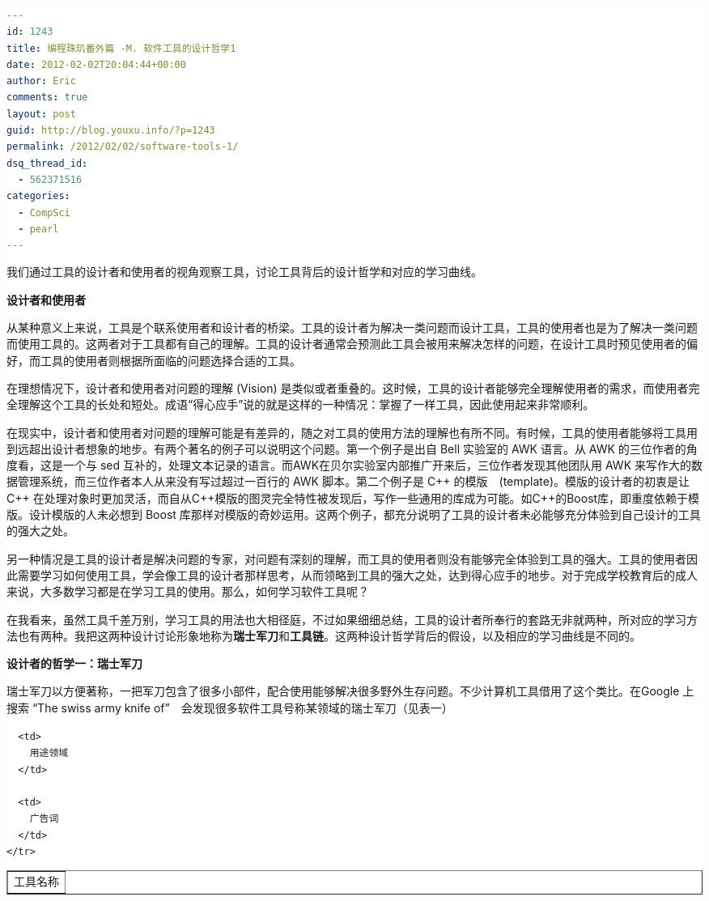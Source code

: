 ```yaml
---
id: 1243
title: 编程珠玑番外篇 -M. 软件工具的设计哲学1
date: 2012-02-02T20:04:44+00:00
author: Eric
comments: true
layout: post
guid: http://blog.youxu.info/?p=1243
permalink: /2012/02/02/software-tools-1/
dsq_thread_id:
  - 562371516
categories:
  - CompSci
  - pearl
---
```

我们通过工具的设计者和使用者的视角观察工具，讨论工具背后的设计哲学和对应的学习曲线。

**设计者和使用者**

从某种意义上来说，工具是个联系使用者和设计者的桥梁。工具的设计者为解决一类问题而设计工具，工具的使用者也是为了解决一类问题而使用工具的。这两者对于工具都有自己的理解。工具的设计者通常会预测此工具会被用来解决怎样的问题，在设计工具时预见使用者的偏好，而工具的使用者则根据所面临的问题选择合适的工具。

在理想情况下，设计者和使用者对问题的理解 (Vision) 是类似或者重叠的。这时候，工具的设计者能够完全理解使用者的需求，而使用者完全理解这个工具的长处和短处。成语“得心应手”说的就是这样的一种情况：掌握了一样工具，因此使用起来非常顺利。

在现实中，设计者和使用者对问题的理解可能是有差异的，随之对工具的使用方法的理解也有所不同。有时候，工具的使用者能够将工具用到远超出设计者想象的地步。有两个著名的例子可以说明这个问题。第一个例子是出自 Bell 实验室的 AWK 语言。从 AWK 的三位作者的角度看，这是一个与 sed 互补的，处理文本记录的语言。而AWK在贝尔实验室内部推广开来后，三位作者发现其他团队用 AWK 来写作大的数据管理系统，而三位作者本人从来没有写过超过一百行的 AWK 脚本。第二个例子是 C++ 的模版　(template)。模版的设计者的初衷是让 C++ 在处理对象时更加灵活，而自从C++模版的图灵完全特性被发现后，写作一些通用的库成为可能。如C++的Boost库，即重度依赖于模版。设计模版的人未必想到 Boost 库那样对模版的奇妙运用。这两个例子，都充分说明了工具的设计者未必能够充分体验到自己设计的工具的强大之处。

另一种情况是工具的设计者是解决问题的专家，对问题有深刻的理解，而工具的使用者则没有能够完全体验到工具的强大。工具的使用者因此需要学习如何使用工具，学会像工具的设计者那样思考，从而领略到工具的强大之处，达到得心应手的地步。对于完成学校教育后的成人来说，大多数学习都是在学习工具的使用。那么，如何学习软件工具呢？

在我看来，虽然工具千差万别，学习工具的用法也大相径庭，不过如果细细总结，工具的设计者所奉行的套路无非就两种，所对应的学习方法也有两种。我把这两种设计讨论形象地称为**瑞士军刀**和**工具链**。这两种设计哲学背后的假设，以及相应的学习曲线是不同的。

**设计者的哲学一：瑞士军刀**

瑞士军刀以方便著称，一把军刀包含了很多小部件，配合使用能够解决很多野外生存问题。不少计算机工具借用了这个类比。在Google 上搜索 “The swiss army knife of”　会发现很多软件工具号称某领域的瑞士军刀（见表一）

<div dir="ltr">
  <table border="1">
    <colgroup> <col width="*" /> <col width="*" /> <col width="*" /></colgroup> <tr>
      <td>
        工具名称
      </td>
      
      <td>
        用途领域
      </td>
      
      <td>
        广告词
      </td>
    </tr>
    